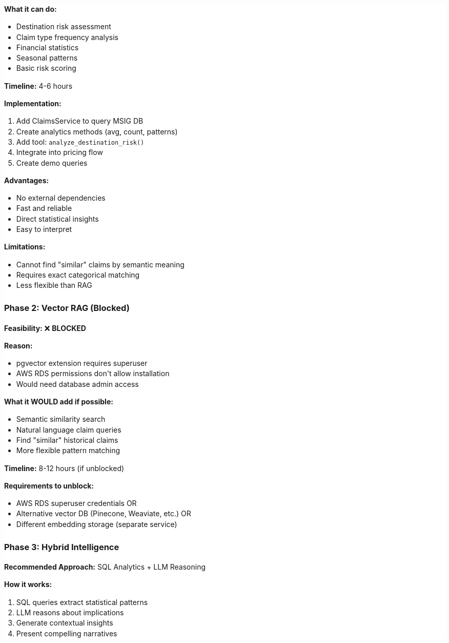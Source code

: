 **What it can do:**
- Destination risk assessment
- Claim type frequency analysis
- Financial statistics
- Seasonal patterns
- Basic risk scoring

**Timeline:** 4-6 hours

**Implementation:**
1. Add ClaimsService to query MSIG DB
2. Create analytics methods (avg, count, patterns)
3. Add tool: `analyze_destination_risk()`
4. Integrate into pricing flow
5. Create demo queries

**Advantages:**
- No external dependencies
- Fast and reliable
- Direct statistical insights
- Easy to interpret

**Limitations:**
- Cannot find "similar" claims by semantic meaning
- Requires exact categorical matching
- Less flexible than RAG

### Phase 2: Vector RAG (Blocked)

**Feasibility:** ❌ **BLOCKED**

**Reason:**
- pgvector extension requires superuser
- AWS RDS permissions don't allow installation
- Would need database admin access

**What it WOULD add if possible:**
- Semantic similarity search
- Natural language claim queries
- Find "similar" historical claims
- More flexible pattern matching

**Timeline:** 8-12 hours (if unblocked)

**Requirements to unblock:**
- AWS RDS superuser credentials OR
- Alternative vector DB (Pinecone, Weaviate, etc.) OR
- Different embedding storage (separate service)

### Phase 3: Hybrid Intelligence

**Recommended Approach:** SQL Analytics + LLM Reasoning

**How it works:**
1. SQL queries extract statistical patterns
2. LLM reasons about implications
3. Generate contextual insights
4. Present compelling narratives
